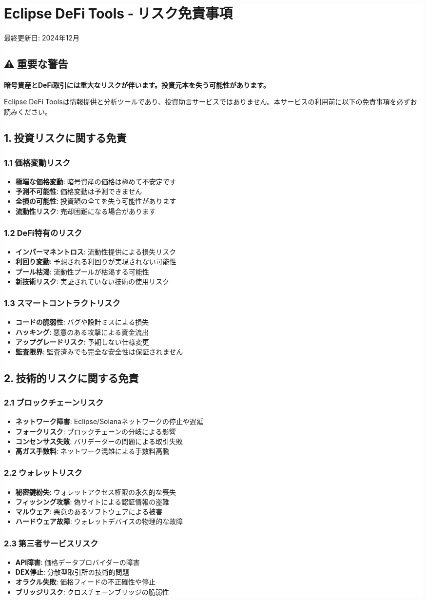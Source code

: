# Eclipse DeFi Tools - リスク免責事項

最終更新日: 2024年12月

## ⚠️ 重要な警告

**暗号資産とDeFi取引には重大なリスクが伴います。投資元本を失う可能性があります。**

Eclipse DeFi Toolsは情報提供と分析ツールであり、投資助言サービスではありません。本サービスの利用前に以下の免責事項を必ずお読みください。

## 1. 投資リスクに関する免責

### 1.1 価格変動リスク
- **極端な価格変動**: 暗号資産の価格は極めて不安定です
- **予測不可能性**: 価格変動は予測できません
- **全損の可能性**: 投資額の全てを失う可能性があります
- **流動性リスク**: 売却困難になる場合があります

### 1.2 DeFi特有のリスク
- **インパーマネントロス**: 流動性提供による損失リスク
- **利回り変動**: 予想される利回りが実現されない可能性
- **プール枯渇**: 流動性プールが枯渇する可能性
- **新技術リスク**: 実証されていない技術の使用リスク

### 1.3 スマートコントラクトリスク
- **コードの脆弱性**: バグや設計ミスによる損失
- **ハッキング**: 悪意のある攻撃による資金流出
- **アップグレードリスク**: 予期しない仕様変更
- **監査限界**: 監査済みでも完全な安全性は保証されません

## 2. 技術的リスクに関する免責

### 2.1 ブロックチェーンリスク
- **ネットワーク障害**: Eclipse/Solanaネットワークの停止や遅延
- **フォークリスク**: ブロックチェーンの分岐による影響
- **コンセンサス失敗**: バリデーターの問題による取引失敗
- **高ガス手数料**: ネットワーク混雑による手数料高騰

### 2.2 ウォレットリスク
- **秘密鍵紛失**: ウォレットアクセス権限の永久的な喪失
- **フィッシング攻撃**: 偽サイトによる認証情報の盗難
- **マルウェア**: 悪意のあるソフトウェアによる被害
- **ハードウェア故障**: ウォレットデバイスの物理的な故障

### 2.3 第三者サービスリスク
- **API障害**: 価格データプロバイダーの障害
- **DEX停止**: 分散型取引所の技術的問題
- **オラクル失敗**: 価格フィードの不正確性や停止
- **ブリッジリスク**: クロスチェーンブリッジの脆弱性
